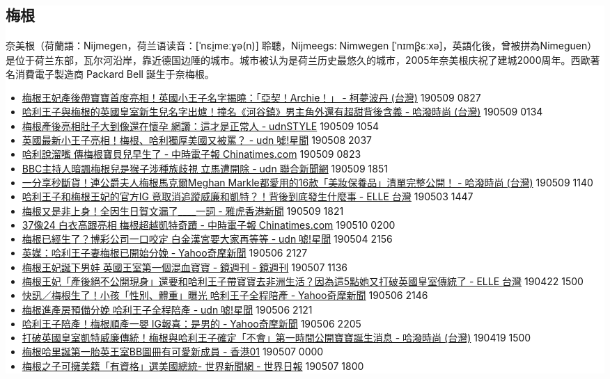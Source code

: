 ## 梅根

奈美根（荷蘭語：Nijmegen，荷兰语读音：[ˈnɛi̯meːɣə(n)]  聆聽，Nijmeegs: Nimwegen [ˈnɪmβ̞ɛːxə]，英語化後，曾被拼為Nimeguen）是位于荷兰东部，瓦尔河沿岸，靠近德国边陲的城市。城市被认为是荷兰历史最悠久的城市，2005年奈美根庆祝了建城2000周年。西歐著名消費電子製造商 Packard Bell 誕生于奈梅根。
- [梅根王妃產後帶寶寶首度亮相！英國小王子名字揭曉：「亞契！Archie！」 - 柯夢波丹 (台灣)](https://www.cosmopolitan.com/tw/entertainment/celebrity-gossip/g27412295/prince-harry-and-meghan-markles-royal-baby/ "梅根王妃產後帶寶寶首度亮相！英國小王子名字揭曉：「亞契！Archie！」 - 柯夢波丹 (台灣)") 190509 0827
- [哈利王子與梅根的英國皇室新生兒名字出爐！撞名《河谷鎮》男主角外還有超甜背後含義 - 哈潑時尚 (台灣)](https://www.harpersbazaar.com/tw/celebrity/celebritynews/g27407577/prince-harry-and-meghan-markle-name-their-son/ "哈利王子與梅根的英國皇室新生兒名字出爐！撞名《河谷鎮》男主角外還有超甜背後含義 - 哈潑時尚 (台灣)") 190509 0134
- [梅根產後亮相肚子大到像還在懷孕 網讚：這才是正常人 - udnSTYLE](https://style.udn.com/style/story/8064/3802113 "梅根產後亮相肚子大到像還在懷孕 網讚：這才是正常人 - udnSTYLE") 190509 1054
- [英國最新小王子亮相！梅根、哈利獨厚美國又被罵？ - udn 噓!星聞](https://stars.udn.com/star/story/10091/3801329 "英國最新小王子亮相！梅根、哈利獨厚美國又被罵？ - udn 噓!星聞") 190508 2037
- [哈利說溜嘴 傳梅根寶貝兒早生了 - 中時電子報 Chinatimes.com](https://www.chinatimes.com/realtimenews/20190509001103-260408 "哈利說溜嘴 傳梅根寶貝兒早生了 - 中時電子報 Chinatimes.com") 190509 0823
- [BBC主持人暗諷梅根兒是猴子涉種族歧視 立馬遭開除 - udn 聯合新聞網](https://udn.com/news/story/6809/3803478 "BBC主持人暗諷梅根兒是猴子涉種族歧視 立馬遭開除 - udn 聯合新聞網") 190509 1851
- [一分享秒斷貨！連公爵夫人梅根馬克爾Meghan Markle都愛用的16款「美妝保養品」清單完整公開！ - 哈潑時尚 (台灣)](https://www.harpersbazaar.com/tw/beauty/makeup/g27413324/meghan-markle-favorite-beauty-product/ "一分享秒斷貨！連公爵夫人梅根馬克爾Meghan Markle都愛用的16款「美妝保養品」清單完整公開！ - 哈潑時尚 (台灣)") 190509 1140
- [哈利王子和梅根王妃的官方IG 竟取消追蹤威廉和凱特？！背後到底發生什麼事 - ELLE 台灣](https://www.elle.com/tw/entertainment/gossip/g27340302/prince-harry-meghan-unfollow-prince-william-kate-instagram/ "哈利王子和梅根王妃的官方IG 竟取消追蹤威廉和凱特？！背後到底發生什麼事 - ELLE 台灣") 190503 1447
- [梅根又是非上身！全因生日賀文漏了____一詞 - 雅虎香港新聞](https://hk.news.yahoo.com/%E6%A2%85%E6%A0%B9%E5%8F%88%E6%98%AF%E9%9D%9E%E4%B8%8A%E8%BA%AB-%E5%85%A8%E5%9B%A0%E7%94%9F%E6%97%A5%E8%B3%80%E6%96%87%E6%BC%8F%E4%BA%86-%E8%A9%9E-102149763.html "梅根又是非上身！全因生日賀文漏了____一詞 - 雅虎香港新聞") 190509 1821
- [37像24 白衣高跟亮相 梅根超越凱特奇蹟 - 中時電子報 Chinatimes.com](https://www.chinatimes.com/realtimenews/20190510000013-260408 "37像24 白衣高跟亮相 梅根超越凱特奇蹟 - 中時電子報 Chinatimes.com") 190510 0200
- [梅根已經生了？博彩公司一口咬定 白金漢宮要大家再等等 - udn 噓!星聞](https://stars.udn.com/star/story/10090/3793714 "梅根已經生了？博彩公司一口咬定 白金漢宮要大家再等等 - udn 噓!星聞") 190504 2156
- [英媒：哈利王子妻梅根已開始分娩 - Yahoo奇摩新聞](https://tw.news.yahoo.com/%E8%8B%B1%E5%AA%92-%E5%93%88%E5%88%A9%E7%8E%8B%E5%AD%90%E5%A6%BB%E6%A2%85%E6%A0%B9%E5%B7%B2%E9%96%8B%E5%A7%8B%E5%88%86%E5%A8%A9-132722880.html "英媒：哈利王子妻梅根已開始分娩 - Yahoo奇摩新聞") 190506 2127
- [梅根王妃誕下男娃 英國王室第一個混血寶寶 - 鏡週刊 - 鏡週刊](https://www.mirrormedia.mg/story/20190507edi007/ "梅根王妃誕下男娃 英國王室第一個混血寶寶 - 鏡週刊 - 鏡週刊") 190507 1136
- [梅根王妃「產後絕不公開現身」還要和哈利王子帶寶寶去非洲生活？因為這5點她又打破英國皇室傳統了 - ELLE 台灣](https://www.elle.com/tw/entertainment/gossip/g27222469/harry-meghan-kept-baby-secret/ "梅根王妃「產後絕不公開現身」還要和哈利王子帶寶寶去非洲生活？因為這5點她又打破英國皇室傳統了 - ELLE 台灣") 190422 1500
- [快訊／梅根生了！小孩「性別、體重」曝光 哈利王子全程陪產 - Yahoo奇摩新聞](https://tw.news.yahoo.com/%E5%BF%AB%E8%A8%8A%EF%BC%8F%E6%A2%85%E6%A0%B9%E5%B0%8F%E5%AD%A9%E3%80%8C%E6%80%A7%E5%88%A5%E3%80%81%E9%AB%94%E9%87%8D%E3%80%8D%E6%9B%9D%E5%85%89%EF%BC%81%E5%93%88%E5%88%A9%E7%8E%8B%E5%AD%90%E5%85%A8-134652833.html "快訊／梅根生了！小孩「性別、體重」曝光 哈利王子全程陪產 - Yahoo奇摩新聞") 190506 2146
- [梅根進產房預備分娩 哈利王子全程陪產 - udn 噓!星聞](https://stars.udn.com/star/story/10091/3796977 "梅根進產房預備分娩 哈利王子全程陪產 - udn 噓!星聞") 190506 2121
- [哈利王子陪產！梅根順產一嬰 IG報喜：是男的 - Yahoo奇摩新聞](https://tw.news.yahoo.com/%E5%93%88%E5%88%A9%E7%8E%8B%E5%AD%90%E9%99%AA%E7%94%A2-%E6%A2%85%E6%A0%B9%E9%A0%86%E7%94%A2-%E5%AC%B0-ig%E5%A0%B1%E5%96%9C-%E6%98%AF%E7%94%B7%E7%9A%84-135421847.html "哈利王子陪產！梅根順產一嬰 IG報喜：是男的 - Yahoo奇摩新聞") 190506 2205
- [打破英國皇室凱特威廉傳統！梅根與哈利王子確定「不會」第一時間公開寶寶誕生消息 - 哈潑時尚 (台灣)](https://www.harpersbazaar.com/tw/celebrity/celebritynews/g26943236/meghan-harry-baby-born-private/ "打破英國皇室凱特威廉傳統！梅根與哈利王子確定「不會」第一時間公開寶寶誕生消息 - 哈潑時尚 (台灣)") 190419 1500
- [梅根哈里誕第一胎英王室BB圖冊有可愛新成員 - 香港01](https://www.hk01.com/%E6%94%BF%E5%A3%87%E6%A0%B8%E5%BF%83%E5%A4%96%E5%9C%8D/320518/%E6%A2%85%E6%A0%B9%E5%93%88%E9%87%8C%E8%AA%95%E7%AC%AC%E4%B8%80%E8%83%8E-%E8%8B%B1%E7%8E%8B%E5%AE%A4bb%E5%9C%96%E5%86%8A%E6%9C%89%E5%8F%AF%E6%84%9B%E6%96%B0%E6%88%90%E5%93%A1 "梅根哈里誕第一胎英王室BB圖冊有可愛新成員 - 香港01") 190507 0000
- [梅根之子可擁美籍「有資格」選美國總統- 世界新聞網 - 世界日報](https://www.worldjournal.com/6270736/article-%E6%A2%85%E6%A0%B9%E4%B9%8B%E5%AD%90%E5%8F%AF%E6%93%81%E7%BE%8E%E7%B1%8D-%E3%80%8C%E6%9C%89%E8%B3%87%E6%A0%BC%E3%80%8D%E9%81%B8%E7%BE%8E%E5%9C%8B%E7%B8%BD%E7%B5%B1/ "梅根之子可擁美籍「有資格」選美國總統- 世界新聞網 - 世界日報") 190507 1800
